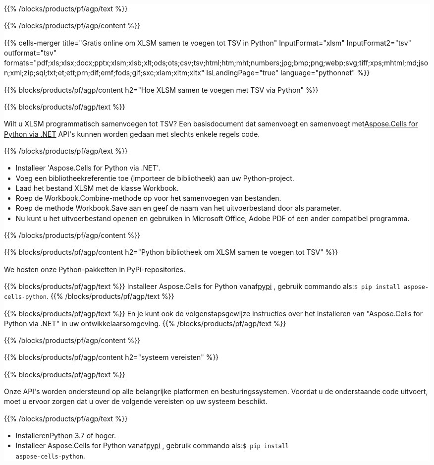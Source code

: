 {{% /blocks/products/pf/agp/text %}}

{{% /blocks/products/pf/agp/content %}}

{{% cells-merger title="Gratis online om XLSM samen te voegen tot TSV in Python" InputFormat="xlsm" InputFormat2="tsv" outformat="tsv" formats="pdf;xls;xlsx;docx;pptx;xlsm;xlsb;xlt;ods;ots;csv;tsv;html;htm;mht;numbers;jpg;bmp;png;webp;svg;tiff;xps;mhtml;md;json;xml;zip;sql;txt;et;ett;prn;dif;emf;fods;gif;sxc;xlam;xltm;xltx" IsLandingPage="true" language="pythonnet" %}}

{{% blocks/products/pf/agp/content h2="Hoe XLSM samen te voegen met TSV via Python" %}}

{{% blocks/products/pf/agp/text %}}

 Wilt u XLSM programmatisch samenvoegen tot TSV? Een basisdocument dat samenvoegt en samenvoegt met[Aspose.Cells for Python via .NET](https://products.aspose.com/cells/python-net) API's kunnen worden gedaan met slechts enkele regels code.

{{% /blocks/products/pf/agp/text %}}

+ Installeer 'Aspose.Cells for Python via .NET'.
+ Voeg een bibliotheekreferentie toe (importeer de bibliotheek) aan uw Python-project.
+ Laad het bestand XLSM met de klasse Workbook.
+ Roep de Workbook.Combine-methode op voor het samenvoegen van bestanden.
+ Roep de methode Workbook.Save aan en geef de naam van het uitvoerbestand door als parameter.
+ Nu kunt u het uitvoerbestand openen en gebruiken in Microsoft Office, Adobe PDF of een ander compatibel programma.

{{% /blocks/products/pf/agp/content %}}

{{% blocks/products/pf/agp/content h2="Python bibliotheek om XLSM samen te voegen tot TSV" %}}

We hosten onze Python-pakketten in PyPi-repositories.

{{% blocks/products/pf/agp/text %}}
Installeer Aspose.Cells for Python vanaf<a href="https://pypi.org/project/aspose-cells-python/">pypi</a> , gebruik commando als:<code>$ pip install aspose-cells-python</code>.
{{% /blocks/products/pf/agp/text %}}

{{% blocks/products/pf/agp/text %}}
 En je kunt ook de volgen[stapsgewijze instructies](https://docs.aspose.com/cells/python-net/getting-started/) over het installeren van "Aspose.Cells for Python via .NET" in uw ontwikkelaarsomgeving.
{{% /blocks/products/pf/agp/text %}}


{{% /blocks/products/pf/agp/content %}}

 
{{% blocks/products/pf/agp/content h2="systeem vereisten" %}}

{{% blocks/products/pf/agp/text %}}

Onze API's worden ondersteund op alle belangrijke platformen en besturingssystemen. Voordat u de onderstaande code uitvoert, moet u ervoor zorgen dat u over de volgende vereisten op uw systeem beschikt.

{{% /blocks/products/pf/agp/text %}}

-  Installeren[Python](https://www.python.org/downloads/) 3.7 of hoger.
- Installeer Aspose.Cells for Python vanaf<a href="https://pypi.org/project/aspose-cells-python/">pypi</a> , gebruik commando als:<code>$ pip install aspose-cells-python</code>.
